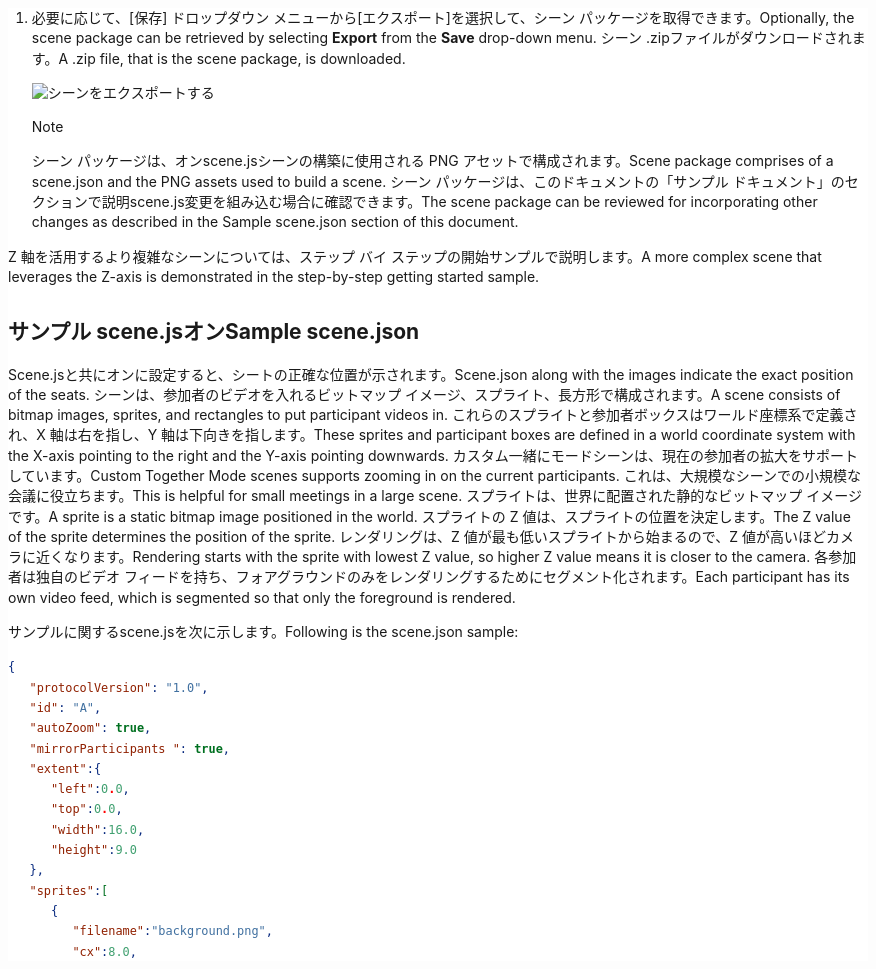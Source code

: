 1. <span data-ttu-id="1d7a6-191">必要に応じて、[保存] ドロップダウン メニューから[エクスポート]を選択して、シーン パッケージを取得できます。</span><span class="sxs-lookup"><span data-stu-id="1d7a6-191">Optionally, the scene package can be retrieved by selecting **Export** from the **Save** drop-down menu.</span></span> <span data-ttu-id="1d7a6-192">シーン .zipファイルがダウンロードされます。</span><span class="sxs-lookup"><span data-stu-id="1d7a6-192">A .zip file, that is the scene package, is downloaded.</span></span>

    ![シーンをエクスポートする](../assets/images/apps-in-meetings/build-a-scene.png)

    >[!NOTE]
    > <span data-ttu-id="1d7a6-194">シーン パッケージは、オンscene.jsシーンの構築に使用される PNG アセットで構成されます。</span><span class="sxs-lookup"><span data-stu-id="1d7a6-194">Scene package comprises of a scene.json and the PNG assets used to build a scene.</span></span> <span data-ttu-id="1d7a6-195">シーン パッケージは、このドキュメントの「サンプル ドキュメント」のセクションで説明scene.js変更を組み込む場合に確認できます。</span><span class="sxs-lookup"><span data-stu-id="1d7a6-195">The scene package can be reviewed for incorporating other changes as described in the Sample scene.json section of this document.</span></span>

<span data-ttu-id="1d7a6-196">Z 軸を活用するより複雑なシーンについては、ステップ バイ ステップの開始サンプルで説明します。</span><span class="sxs-lookup"><span data-stu-id="1d7a6-196">A more complex scene that leverages the Z-axis is demonstrated in the step-by-step getting started sample.</span></span>

## <a name="sample-scenejson"></a><span data-ttu-id="1d7a6-197">サンプル scene.jsオン</span><span class="sxs-lookup"><span data-stu-id="1d7a6-197">Sample scene.json</span></span>

<span data-ttu-id="1d7a6-198">Scene.jsと共にオンに設定すると、シートの正確な位置が示されます。</span><span class="sxs-lookup"><span data-stu-id="1d7a6-198">Scene.json along with the images indicate the exact position of the seats.</span></span> <span data-ttu-id="1d7a6-199">シーンは、参加者のビデオを入れるビットマップ イメージ、スプライト、長方形で構成されます。</span><span class="sxs-lookup"><span data-stu-id="1d7a6-199">A scene consists of bitmap images, sprites, and rectangles to put participant videos in.</span></span> <span data-ttu-id="1d7a6-200">これらのスプライトと参加者ボックスはワールド座標系で定義され、X 軸は右を指し、Y 軸は下向きを指します。</span><span class="sxs-lookup"><span data-stu-id="1d7a6-200">These sprites and participant boxes are defined in a world coordinate system with the X-axis pointing to the right and the Y-axis pointing downwards.</span></span> <span data-ttu-id="1d7a6-201">カスタム一緒にモードシーンは、現在の参加者の拡大をサポートしています。</span><span class="sxs-lookup"><span data-stu-id="1d7a6-201">Custom Together Mode scenes supports zooming in on the current participants.</span></span> <span data-ttu-id="1d7a6-202">これは、大規模なシーンでの小規模な会議に役立ちます。</span><span class="sxs-lookup"><span data-stu-id="1d7a6-202">This is helpful for small meetings in a large scene.</span></span> <span data-ttu-id="1d7a6-203">スプライトは、世界に配置された静的なビットマップ イメージです。</span><span class="sxs-lookup"><span data-stu-id="1d7a6-203">A sprite is a static bitmap image positioned in the world.</span></span> <span data-ttu-id="1d7a6-204">スプライトの Z 値は、スプライトの位置を決定します。</span><span class="sxs-lookup"><span data-stu-id="1d7a6-204">The Z value of the sprite determines the position of the sprite.</span></span> <span data-ttu-id="1d7a6-205">レンダリングは、Z 値が最も低いスプライトから始まるので、Z 値が高いほどカメラに近くなります。</span><span class="sxs-lookup"><span data-stu-id="1d7a6-205">Rendering starts with the sprite with lowest Z value, so higher Z value means it is closer to the camera.</span></span> <span data-ttu-id="1d7a6-206">各参加者は独自のビデオ フィードを持ち、フォアグラウンドのみをレンダリングするためにセグメント化されます。</span><span class="sxs-lookup"><span data-stu-id="1d7a6-206">Each participant has its own video feed, which is segmented so that only the foreground is rendered.</span></span>

<span data-ttu-id="1d7a6-207">サンプルに関するscene.jsを次に示します。</span><span class="sxs-lookup"><span data-stu-id="1d7a6-207">Following is the scene.json sample:</span></span>

```json
{
   "protocolVersion": "1.0",
   "id": "A",
   "autoZoom": true,
   "mirrorParticipants ": true,
   "extent":{
      "left":0.0,
      "top":0.0,
      "width":16.0,
      "height":9.0
   },
   "sprites":[
      {
         "filename":"background.png",
         "cx":8.0,
```